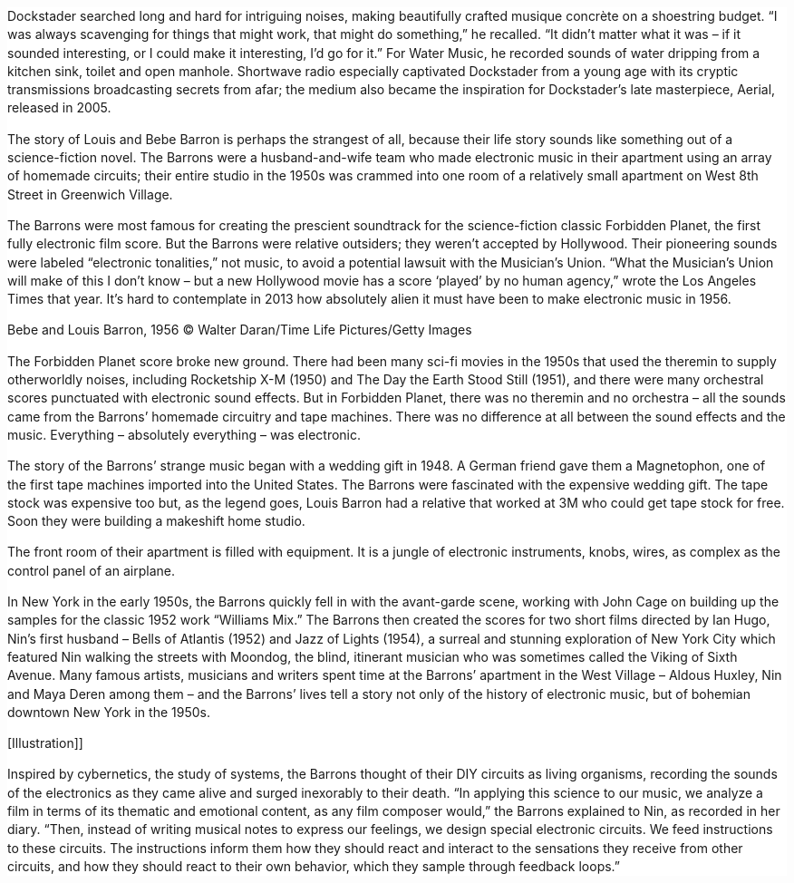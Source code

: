 Dockstader searched long and hard for intriguing noises, making beautifully crafted musique concrète on a shoestring budget. “I was always scavenging for things that might work, that might do something,” he recalled. “It didn’t matter what it was – if it sounded interesting, or I could make it interesting, I’d go for it.” For Water Music, he recorded sounds of water dripping from a kitchen sink, toilet and open manhole. Shortwave radio especially captivated Dockstader from a young age with its cryptic transmissions broadcasting secrets from afar; the medium also became the inspiration for Dockstader’s late masterpiece, Aerial, released in 2005.

The story of Louis and Bebe Barron is perhaps the strangest of all, because their life story sounds like something out of a science-fiction novel. The Barrons were a husband-and-wife team who made electronic music in their apartment using an array of homemade circuits; their entire studio in the 1950s was crammed into one room of a relatively small apartment on West 8th Street in Greenwich Village.

The Barrons were most famous for creating the prescient soundtrack for the science-fiction classic Forbidden Planet, the first fully electronic film score. But the Barrons were relative outsiders; they weren’t accepted by Hollywood. Their pioneering sounds were labeled “electronic tonalities,” not music, to avoid a potential lawsuit with the Musician’s Union. “What the Musician’s Union will make of this I don’t know – but a new Hollywood movie has a score ‘played’ by no human agency,” wrote the Los Angeles Times that year. It’s hard to contemplate in 2013 how absolutely alien it must have been to make electronic music in 1956.


Bebe and Louis Barron, 1956 &copy; Walter Daran/Time Life Pictures/Getty Images

The Forbidden Planet score broke new ground. There had been many sci-fi movies in the 1950s that used the theremin to supply otherworldly noises, including Rocketship X-M (1950) and The Day the Earth Stood Still (1951), and there were many orchestral scores punctuated with electronic sound effects. But in Forbidden Planet, there was no theremin and no orchestra – all the sounds came from the Barrons’ homemade circuitry and tape machines. There was no difference at all between the sound effects and the music. Everything – absolutely everything – was electronic.

The story of the Barrons’ strange music began with a wedding gift in 1948. A German friend gave them a Magnetophon, one of the first tape machines imported into the United States. The Barrons were fascinated with the expensive wedding gift. The tape stock was expensive too but, as the legend goes, Louis Barron had a relative that worked at 3M who could get tape stock for free. Soon they were building a makeshift home studio.

The front room of their apartment is filled with equipment. It is a jungle of electronic instruments, knobs, wires, as complex as the control panel of an airplane.

In New York in the early 1950s, the Barrons quickly fell in with the avant-garde scene, working with John Cage on building up the samples for the classic 1952 work “Williams Mix.” The Barrons then created the scores for two short films directed by Ian Hugo, Nin’s first husband – Bells of Atlantis (1952) and Jazz of Lights (1954), a surreal and stunning exploration of New York City which featured Nin walking the streets with Moondog, the blind, itinerant musician who was sometimes called the Viking of Sixth Avenue. Many famous artists, musicians and writers spent time at the Barrons’ apartment in the West Village – Aldous Huxley, Nin and Maya Deren among them – and the Barrons’ lives tell a story not only of the history of electronic music, but of bohemian downtown New York in the 1950s.

[Illustration]]

Inspired by cybernetics, the study of systems, the Barrons thought of their DIY circuits as living organisms, recording the sounds of the electronics as they came alive and surged inexorably to their death. “In applying this science to our music, we analyze a film in terms of its thematic and emotional content, as any film composer would,” the Barrons explained to Nin, as recorded in her diary. “Then, instead of writing musical notes to express our feelings, we design special electronic circuits. We feed instructions to these circuits. The instructions inform them how they should react and interact to the sensations they receive from other circuits, and how they should react to their own behavior, which they sample through feedback loops.”
